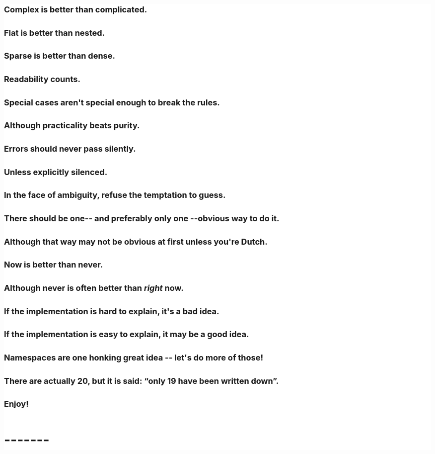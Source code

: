 ### Complex is better than complicated.

### Flat is better than nested.

### Sparse is better than dense.

### Readability counts.

### Special cases aren't special enough to break the rules.

### Although practicality beats purity.

### Errors should never pass silently.

### Unless explicitly silenced.

### In the face of ambiguity, refuse the temptation to guess.

### There should be one-- and preferably only one --obvious way to do it.

### Although that way may not be obvious at first unless you're Dutch.

### Now is better than never.

### Although never is often better than _right_ now.

### If the implementation is hard to explain, it's a bad idea.

### If the implementation is easy to explain, it may be a good idea.

### Namespaces are one honking great idea -- let's do more of those!

### There are actually 20, but it is said: “only 19 have been written down”.

### Enjoy!

# -------
